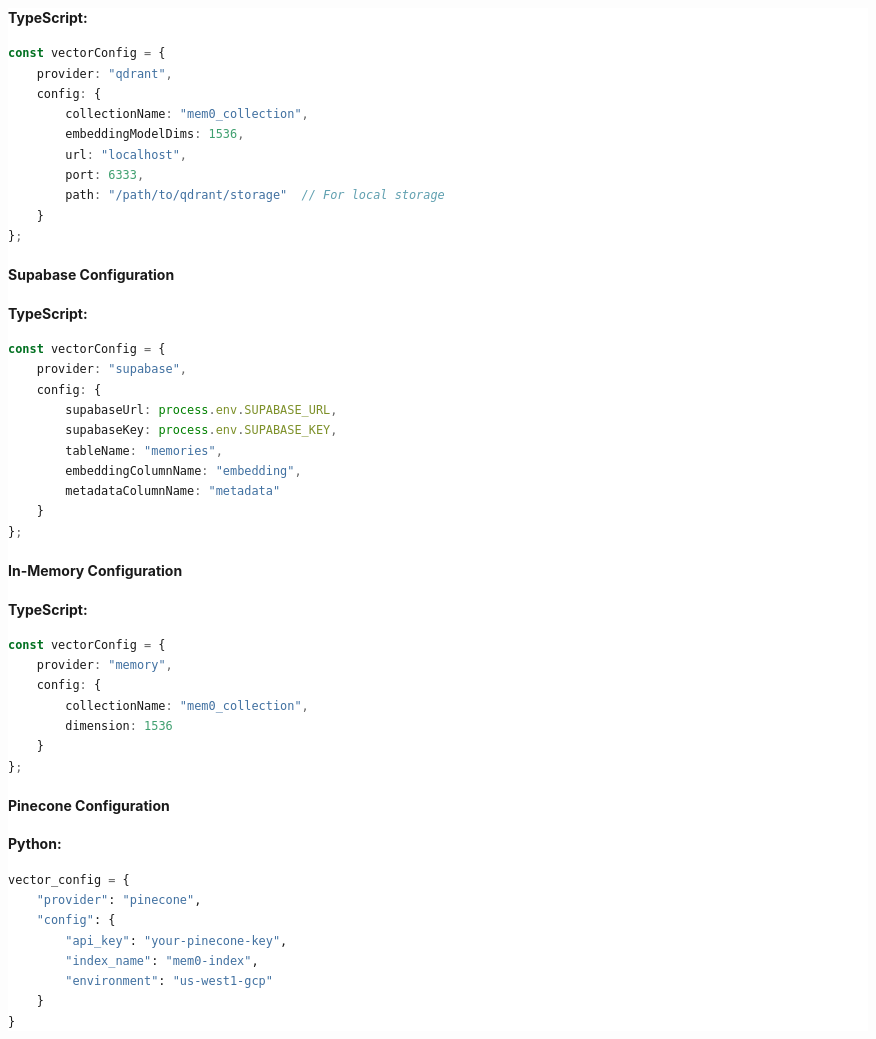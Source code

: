 **TypeScript:**
```typescript
const vectorConfig = {
    provider: "qdrant",
    config: {
        collectionName: "mem0_collection",
        embeddingModelDims: 1536,
        url: "localhost",
        port: 6333,
        path: "/path/to/qdrant/storage"  // For local storage
    }
};
```

#### Supabase Configuration

**TypeScript:**
```typescript
const vectorConfig = {
    provider: "supabase",
    config: {
        supabaseUrl: process.env.SUPABASE_URL,
        supabaseKey: process.env.SUPABASE_KEY,
        tableName: "memories",
        embeddingColumnName: "embedding",
        metadataColumnName: "metadata"
    }
};
```

#### In-Memory Configuration

**TypeScript:**
```typescript
const vectorConfig = {
    provider: "memory",
    config: {
        collectionName: "mem0_collection",
        dimension: 1536
    }
};
```

#### Pinecone Configuration

**Python:**
```python
vector_config = {
    "provider": "pinecone",
    "config": {
        "api_key": "your-pinecone-key",
        "index_name": "mem0-index",
        "environment": "us-west1-gcp"
    }
}
```
